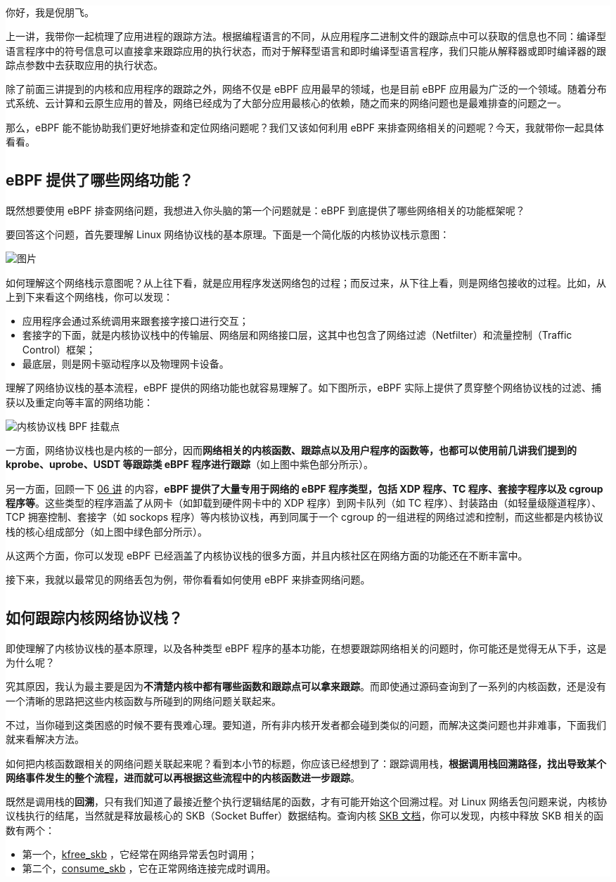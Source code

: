 你好，我是倪朋飞。

上一讲，我带你一起梳理了应用进程的跟踪方法。根据编程语言的不同，从应用程序二进制文件的跟踪点中可以获取的信息也不同：编译型语言程序中的符号信息可以直接拿来跟踪应用的执行状态，而对于解释型语言和即时编译型语言程序，我们只能从解释器或即时编译器的跟踪点参数中去获取应用的执行状态。

除了前面三讲提到的内核和应用程序的跟踪之外，网络不仅是 eBPF 应用最早的领域，也是目前 eBPF 应用最为广泛的一个领域。随着分布式系统、云计算和云原生应用的普及，网络已经成为了大部分应用最核心的依赖，随之而来的网络问题也是最难排查的问题之一。

那么，eBPF 能不能协助我们更好地排查和定位网络问题呢？我们又该如何利用 eBPF 来排查网络相关的问题呢？今天，我就带你一起具体看看。

## eBPF 提供了哪些网络功能？

既然想要使用 eBPF 排查网络问题，我想进入你头脑的第一个问题就是：eBPF 到底提供了哪些网络相关的功能框架呢？

要回答这个问题，首先要理解 Linux 网络协议栈的基本原理。下面是一个简化版的内核协议栈示意图：

![图片](https://static001.geekbang.org/resource/image/ce/a5/ce9371b7e3b696feaf4233c1595e20a5.jpg?wh=1920x2960 "Linux内核协议栈")

如何理解这个网络栈示意图呢？从上往下看，就是应用程序发送网络包的过程；而反过来，从下往上看，则是网络包接收的过程。比如，从上到下来看这个网络栈，你可以发现：

- 应用程序会通过系统调用来跟套接字接口进行交互；
- 套接字的下面，就是内核协议栈中的传输层、网络层和网络接口层，这其中也包含了网络过滤（Netfilter）和流量控制（Traffic Control）框架；
- 最底层，则是网卡驱动程序以及物理网卡设备。

理解了网络协议栈的基本流程，eBPF 提供的网络功能也就容易理解了。如下图所示，eBPF 实际上提供了贯穿整个网络协议栈的过滤、捕获以及重定向等丰富的网络功能：

![](https://static001.geekbang.org/resource/image/80/50/80c2a8fe3b36ee2fb033b4332431f750.jpg?wh=2284x2197 "内核协议栈 BPF 挂载点")

一方面，网络协议栈也是内核的一部分，因而**网络相关的内核函数、跟踪点以及用户程序的函数等，也都可以使用前几讲我们提到的 kprobe、uprobe、USDT 等跟踪类 eBPF 程序进行跟踪**（如上图中紫色部分所示）。

另一方面，回顾一下 [06 讲](https://time.geekbang.org/column/article/483364) 的内容，**eBPF 提供了大量专用于网络的 eBPF 程序类型，包括 XDP 程序、TC 程序、套接字程序以及 cgroup 程序等**。这些类型的程序涵盖了从网卡（如卸载到硬件网卡中的 XDP 程序）到网卡队列（如 TC 程序）、封装路由（如轻量级隧道程序）、TCP 拥塞控制、套接字（如 sockops 程序）等内核协议栈，再到同属于一个 cgroup 的一组进程的网络过滤和控制，而这些都是内核协议栈的核心组成部分（如上图中绿色部分所示）。

从这两个方面，你可以发现 eBPF 已经涵盖了内核协议栈的很多方面，并且内核社区在网络方面的功能还在不断丰富中。

接下来，我就以最常见的网络丢包为例，带你看看如何使用 eBPF 来排查网络问题。

## 如何跟踪内核网络协议栈？

即使理解了内核协议栈的基本原理，以及各种类型 eBPF 程序的基本功能，在想要跟踪网络相关的问题时，你可能还是觉得无从下手，这是为什么呢？

究其原因，我认为最主要是因为**不清楚内核中都有哪些函数和跟踪点可以拿来跟踪**。而即使通过源码查询到了一系列的内核函数，还是没有一个清晰的思路把这些内核函数与所碰到的网络问题关联起来。

不过，当你碰到这类困惑的时候不要有畏难心理。要知道，所有非内核开发者都会碰到类似的问题，而解决这类问题也并非难事，下面我们就来看解决方法。

如何把内核函数跟相关的网络问题关联起来呢？看到本小节的标题，你应该已经想到了：跟踪调用栈，**根据调用栈回溯路径，找出导致某个网络事件发生的整个流程，进而就可以再根据这些流程中的内核函数进一步跟踪**。

既然是调用栈的**回溯**，只有我们知道了最接近整个执行逻辑结尾的函数，才有可能开始这个回溯过程。对 Linux 网络丢包问题来说，内核协议栈执行的结尾，当然就是释放最核心的 SKB（Socket Buffer）数据结构。查询内核 [SKB 文档](https://www.kernel.org/doc/htmldocs/networking/ch01s02.html)，你可以发现，内核中释放 SKB 相关的函数有两个：

- 第一个，[kfree\_skb](https://www.kernel.org/doc/htmldocs/networking/API-kfree-skb.html) ，它经常在网络异常丢包时调用；
- 第二个，[consume\_skb](https://www.kernel.org/doc/htmldocs/networking/API-consume-skb.html) ，它在正常网络连接完成时调用。

